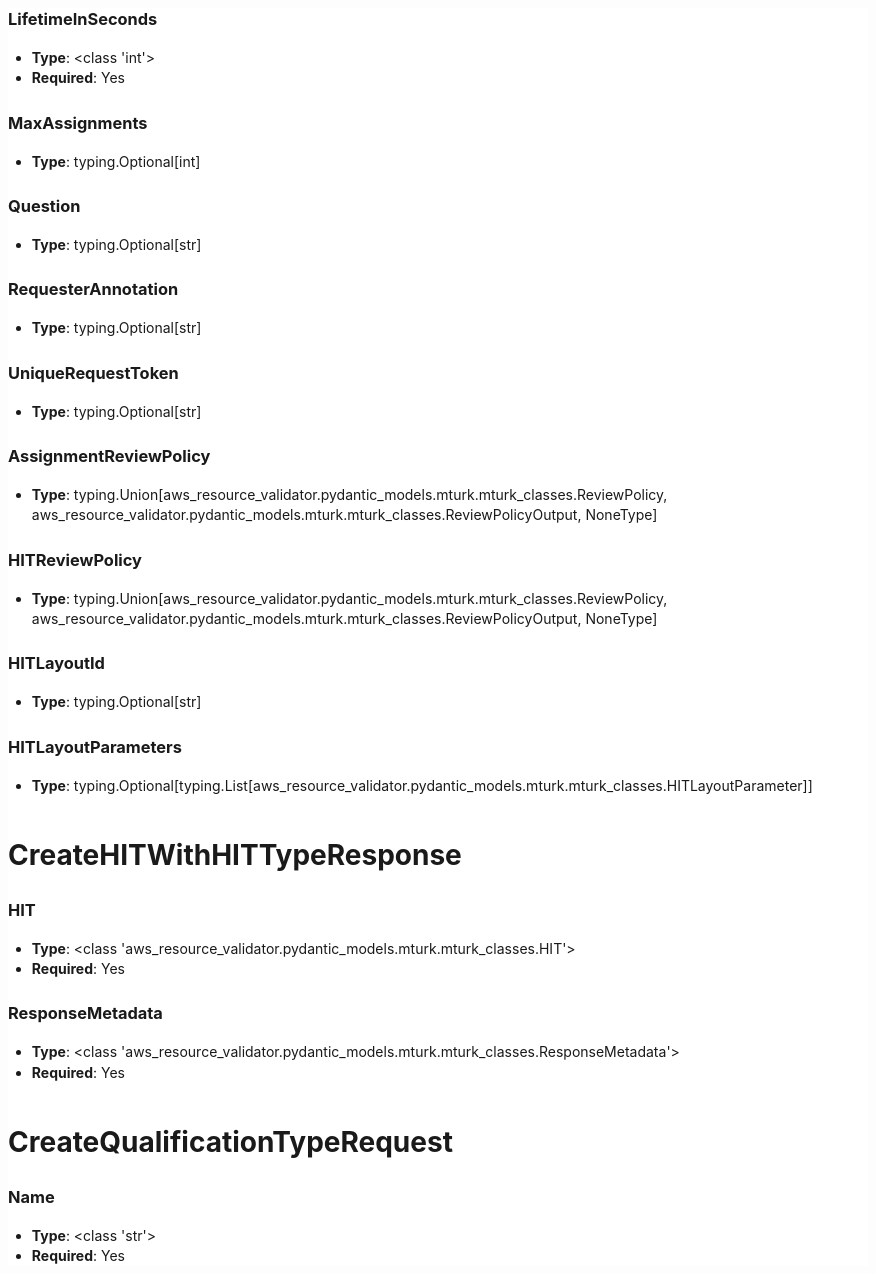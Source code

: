 ### LifetimeInSeconds
- **Type**: <class 'int'>
- **Required**: Yes

### MaxAssignments
- **Type**: typing.Optional[int]

### Question
- **Type**: typing.Optional[str]

### RequesterAnnotation
- **Type**: typing.Optional[str]

### UniqueRequestToken
- **Type**: typing.Optional[str]

### AssignmentReviewPolicy
- **Type**: typing.Union[aws_resource_validator.pydantic_models.mturk.mturk_classes.ReviewPolicy, aws_resource_validator.pydantic_models.mturk.mturk_classes.ReviewPolicyOutput, NoneType]

### HITReviewPolicy
- **Type**: typing.Union[aws_resource_validator.pydantic_models.mturk.mturk_classes.ReviewPolicy, aws_resource_validator.pydantic_models.mturk.mturk_classes.ReviewPolicyOutput, NoneType]

### HITLayoutId
- **Type**: typing.Optional[str]

### HITLayoutParameters
- **Type**: typing.Optional[typing.List[aws_resource_validator.pydantic_models.mturk.mturk_classes.HITLayoutParameter]]


# CreateHITWithHITTypeResponse

### HIT
- **Type**: <class 'aws_resource_validator.pydantic_models.mturk.mturk_classes.HIT'>
- **Required**: Yes

### ResponseMetadata
- **Type**: <class 'aws_resource_validator.pydantic_models.mturk.mturk_classes.ResponseMetadata'>
- **Required**: Yes


# CreateQualificationTypeRequest

### Name
- **Type**: <class 'str'>
- **Required**: Yes
